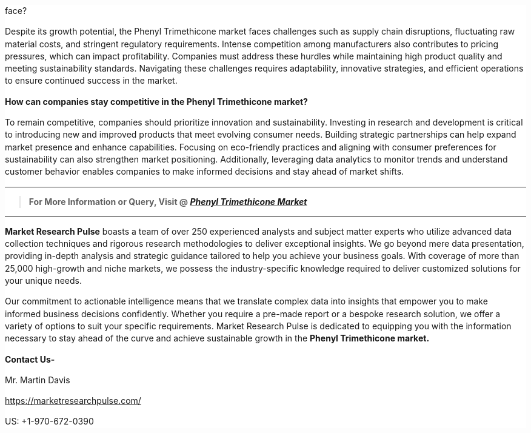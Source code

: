 face?</strong></p><p>Despite its growth potential, the Phenyl Trimethicone market faces challenges such as supply chain disruptions, fluctuating raw material costs, and stringent regulatory requirements. Intense competition among manufacturers also contributes to pricing pressures, which can impact profitability. Companies must address these hurdles while maintaining high product quality and meeting sustainability standards. Navigating these challenges requires adaptability, innovative strategies, and efficient operations to ensure continued success in the market.</p><p><strong>How can companies stay competitive in the Phenyl Trimethicone market?</strong></p><p>To remain competitive, companies should prioritize innovation and sustainability. Investing in research and development is critical to introducing new and improved products that meet evolving consumer needs. Building strategic partnerships can help expand market presence and enhance capabilities. Focusing on eco-friendly practices and aligning with consumer preferences for sustainability can also strengthen market positioning. Additionally, leveraging data analytics to monitor trends and understand customer behavior enables companies to make informed decisions and stay ahead of market shifts.</p><hr /><blockquote><p><strong>For More Information or Query, Visit @&nbsp;<em><a href="https://marketresearchpulse.com/report/18847/phenyl-trimethicone-market?utm_source=Linkedin&utm_medium=029">Phenyl Trimethicone Market</a></em></strong></p></blockquote><hr /><p><strong>Market Research Pulse</strong> boasts a team of over 250 experienced analysts and subject matter experts who utilize advanced data collection techniques and rigorous research methodologies to deliver exceptional insights. We go beyond mere data presentation, providing in-depth analysis and strategic guidance tailored to help you achieve your business goals. With coverage of more than 25,000 high-growth and niche markets, we possess the industry-specific knowledge required to deliver customized solutions for your unique needs.</p><p>Our commitment to actionable intelligence means that we translate complex data into insights that empower you to make informed business decisions confidently. Whether you require a pre-made report or a bespoke research solution, we offer a variety of options to suit your specific requirements. Market Research Pulse is dedicated to equipping you with the information necessary to stay ahead of the curve and achieve sustainable growth in the <strong>Phenyl Trimethicone market.</strong></p><p><strong>Contact Us-</strong></p><p>Mr. Martin Davis</p><p>https://marketresearchpulse.com/</p><p>US: +1-970-672-0390</p>
